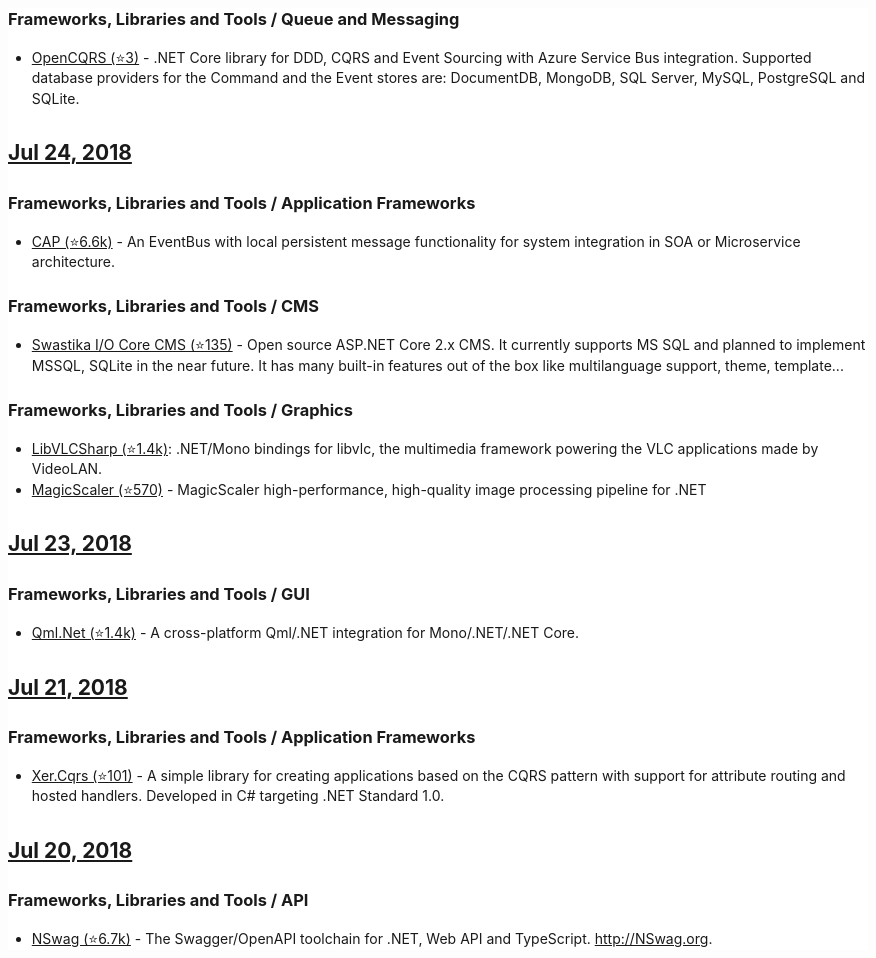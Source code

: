 ### Frameworks, Libraries and Tools / Queue and Messaging

*   [OpenCQRS (⭐3)](https://github.com/OpenCQRS/OpenCQRS) - .NET Core library for DDD, CQRS and Event Sourcing with Azure Service Bus integration. Supported database providers for the Command and the Event stores are: DocumentDB, MongoDB, SQL Server, MySQL, PostgreSQL and SQLite.

## [Jul 24, 2018](/content/2018/07/24/README.md)

### Frameworks, Libraries and Tools / Application Frameworks

*   [CAP (⭐6.6k)](https://github.com/dotnetcore/CAP) - An EventBus with local persistent message functionality for system integration in SOA or Microservice architecture.

### Frameworks, Libraries and Tools / CMS

*   [Swastika I/O Core CMS (⭐135)](https://github.com/Swastika-IO/Swastika-IO-Core) - Open source ASP.NET Core 2.x CMS. It currently supports MS SQL and planned to implement MSSQL, SQLite in the near future. It has many built-in features out of the box like multilanguage support, theme, template...

### Frameworks, Libraries and Tools / Graphics

*   [LibVLCSharp (⭐1.4k)](https://github.com/videolan/libvlcsharp): .NET/Mono bindings for libvlc, the multimedia framework powering the VLC applications made by VideoLAN.
*   [MagicScaler (⭐570)](https://github.com/saucecontrol/PhotoSauce) - MagicScaler high-performance, high-quality image processing pipeline for .NET

## [Jul 23, 2018](/content/2018/07/23/README.md)

### Frameworks, Libraries and Tools / GUI

*   [Qml.Net (⭐1.4k)](https://github.com/pauldotknopf/Qml.Net) - A cross-platform Qml/.NET integration for Mono/.NET/.NET Core.

## [Jul 21, 2018](/content/2018/07/21/README.md)

### Frameworks, Libraries and Tools / Application Frameworks

*   [Xer.Cqrs (⭐101)](https://github.com/jeyjeyemem/Xer.Cqrs) - A simple library for creating applications based on the CQRS pattern with support for attribute routing and hosted handlers. Developed in C# targeting .NET Standard 1.0.

## [Jul 20, 2018](/content/2018/07/20/README.md)

### Frameworks, Libraries and Tools / API

*   [NSwag (⭐6.7k)](https://github.com/RSuter/NSwag) - The Swagger/OpenAPI toolchain for .NET, Web API and TypeScript. <http://NSwag.org>.
